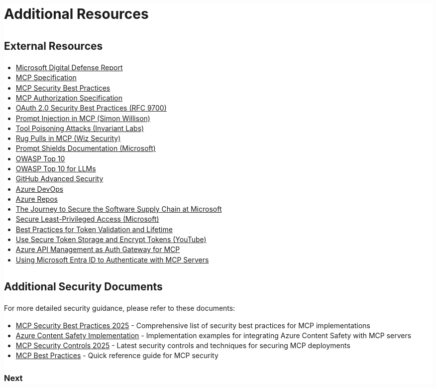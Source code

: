 # Additional Resources

## External Resources
- [Microsoft Digital Defense Report](https://aka.ms/mddr)
- [MCP Specification](https://spec.modelcontextprotocol.io/)
- [MCP Security Best Practices](https://modelcontextprotocol.io/specification/draft/basic/security_best_practices)
- [MCP Authorization Specification](https://modelcontextprotocol.io/specification/draft/basic/authorization)
- [OAuth 2.0 Security Best Practices (RFC 9700)](https://datatracker.ietf.org/doc/html/rfc9700)
- [Prompt Injection in MCP (Simon Willison)](https://simonwillison.net/2025/Apr/9/mcp-prompt-injection/)
- [Tool Poisoning Attacks (Invariant Labs)](https://invariantlabs.ai/blog/mcp-security-notification-tool-poisoning-attacks)
- [Rug Pulls in MCP (Wiz Security)](https://www.wiz.io/blog/mcp-security-research-briefing#remote-servers-22)
- [Prompt Shields Documentation (Microsoft)](https://learn.microsoft.com/azure/ai-services/content-safety/concepts/jailbreak-detection)
- [OWASP Top 10](https://owasp.org/www-project-top-ten/)
- [OWASP Top 10 for LLMs](https://genai.owasp.org/download/43299/?tmstv=1731900559)
- [GitHub Advanced Security](https://github.com/security/advanced-security)
- [Azure DevOps](https://azure.microsoft.com/products/devops)
- [Azure Repos](https://azure.microsoft.com/products/devops/repos/)
- [The Journey to Secure the Software Supply Chain at Microsoft](https://devblogs.microsoft.com/engineering-at-microsoft/the-journey-to-secure-the-software-supply-chain-at-microsoft/)
- [Secure Least-Privileged Access (Microsoft)](https://learn.microsoft.com/entra/identity-platform/secure-least-privileged-access)
- [Best Practices for Token Validation and Lifetime](https://learn.microsoft.com/entra/identity-platform/access-tokens)
- [Use Secure Token Storage and Encrypt Tokens (YouTube)](https://youtu.be/uRdX37EcCwg?si=6fSChs1G4glwXRy2)
- [Azure API Management as Auth Gateway for MCP](https://techcommunity.microsoft.com/blog/integrationsonazureblog/azure-api-management-your-auth-gateway-for-mcp-servers/4402690)
- [Using Microsoft Entra ID to Authenticate with MCP Servers](https://den.dev/blog/mcp-server-auth-entra-id-session/)

## Additional Security Documents

For more detailed security guidance, please refer to these documents:

- [MCP Security Best Practices 2025](./mcp-security-best-practices-2025.md) - Comprehensive list of security best practices for MCP implementations
- [Azure Content Safety Implementation](./azure-content-safety-implementation.md) - Implementation examples for integrating Azure Content Safety with MCP servers
- [MCP Security Controls 2025](./mcp-security-controls-2025.md) - Latest security controls and techniques for securing MCP deployments
- [MCP Best Practices](./mcp-best-practices.md) - Quick reference guide for MCP security

### Next 
